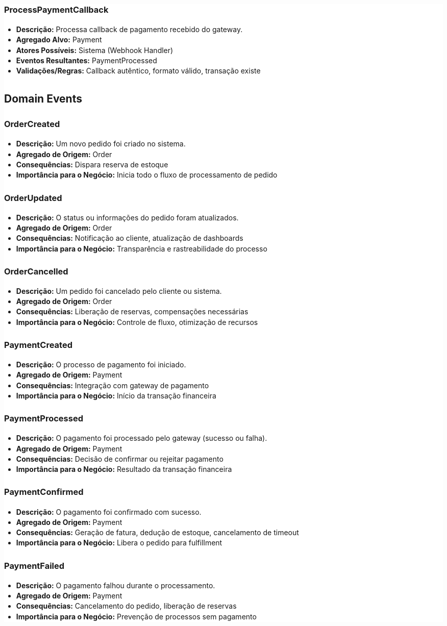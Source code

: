 ### ProcessPaymentCallback
- **Descrição:** Processa callback de pagamento recebido do gateway.
- **Agregado Alvo:** Payment
- **Atores Possíveis:** Sistema (Webhook Handler)
- **Eventos Resultantes:** PaymentProcessed
- **Validações/Regras:** Callback autêntico, formato válido, transação existe
## Domain Events


### OrderCreated
- **Descrição:** Um novo pedido foi criado no sistema.
- **Agregado de Origem:** Order
- **Consequências:** Dispara reserva de estoque
- **Importância para o Negócio:** Inicia todo o fluxo de processamento de pedido

### OrderUpdated
- **Descrição:** O status ou informações do pedido foram atualizados.
- **Agregado de Origem:** Order
- **Consequências:** Notificação ao cliente, atualização de dashboards
- **Importância para o Negócio:** Transparência e rastreabilidade do processo

### OrderCancelled
- **Descrição:** Um pedido foi cancelado pelo cliente ou sistema.
- **Agregado de Origem:** Order
- **Consequências:** Liberação de reservas, compensações necessárias
- **Importância para o Negócio:** Controle de fluxo, otimização de recursos

### PaymentCreated
- **Descrição:** O processo de pagamento foi iniciado.
- **Agregado de Origem:** Payment
- **Consequências:** Integração com gateway de pagamento
- **Importância para o Negócio:** Início da transação financeira

### PaymentProcessed
- **Descrição:** O pagamento foi processado pelo gateway (sucesso ou falha).
- **Agregado de Origem:** Payment
- **Consequências:** Decisão de confirmar ou rejeitar pagamento
- **Importância para o Negócio:** Resultado da transação financeira

### PaymentConfirmed
- **Descrição:** O pagamento foi confirmado com sucesso.
- **Agregado de Origem:** Payment
- **Consequências:** Geração de fatura, dedução de estoque, cancelamento de timeout
- **Importância para o Negócio:** Libera o pedido para fulfillment

### PaymentFailed
- **Descrição:** O pagamento falhou durante o processamento.
- **Agregado de Origem:** Payment
- **Consequências:** Cancelamento do pedido, liberação de reservas
- **Importância para o Negócio:** Prevenção de processos sem pagamento
